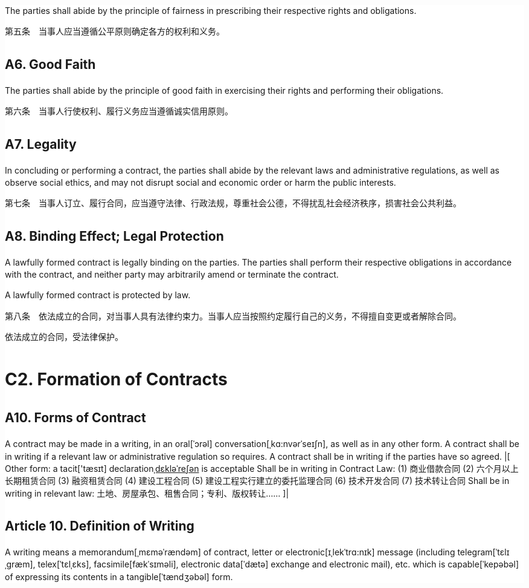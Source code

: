 The parties shall abide by the principle of fairness in prescribing their respective rights and obligations. 

第五条　当事人应当遵循公平原则确定各方的权利和义务。

## A6. Good Faith

The parties shall abide by the principle of good faith in exercising their rights and performing their obligations. 

第六条　当事人行使权利、履行义务应当遵循诚实信用原则。

## A7. Legality
In concluding or performing a contract, the parties shall abide by the relevant laws and administrative regulations, as well as observe social ethics, and may not disrupt social and economic order or harm the public interests.  

第七条　当事人订立、履行合同，应当遵守法律、行政法规，尊重社会公德，不得扰乱社会经济秩序，损害社会公共利益。

## A8. Binding Effect; Legal Protection

A lawfully formed contract is legally binding on the parties. The parties shall perform their respective obligations in accordance with the contract, and neither party may arbitrarily amend or terminate the contract. 

A lawfully formed contract is protected by law. 

第八条　依法成立的合同，对当事人具有法律约束力。当事人应当按照约定履行自己的义务，不得擅自变更或者解除合同。

依法成立的合同，受法律保护。













# C2. Formation of Contracts
## A10. Forms of Contract
A contract may be made in a writing, in an oral[ˈɔrəl] conversation[ˌkɑ:nvərˈseɪʃn], as well as in any other form. A contract shall be in writing if a relevant law or administrative regulation so requires. A contract shall be in writing if the parties have so agreed.
|[
Other form: a tacit['tæsɪt] declaration[ˌdɛkləˈreʃən](implied[ɪm'plaɪd]) is acceptable
Shall be in writing in Contract Law:
    (1) 商业借款合同
    (2) 六个月以上长期租赁合同
    (3) 融资租赁合同
    (4) 建设工程合同
    (5) 建设工程实行建立的委托监理合同
    (6) 技术开发合同
    (7) 技术转让合同
Shall be in writing in relevant law:
    土地、房屋承包、租售合同；专利、版权转让……
]|
## Article 10. Definition of Writing
A writing means a memorandum[ˌmɛməˈrændəm] of contract, letter or electronic[ɪˌlekˈtrɑ:nɪk] message (including telegram[ˈtɛlɪˌɡræm], telex[ˈtɛlˌɛks], facsimile[fækˈsɪməli], electronic data[ˈdætə] exchange and electronic mail), etc. which is capable[ˈkepəbəl] of expressing its contents in a tangible[ˈtændʒəbəl] form.